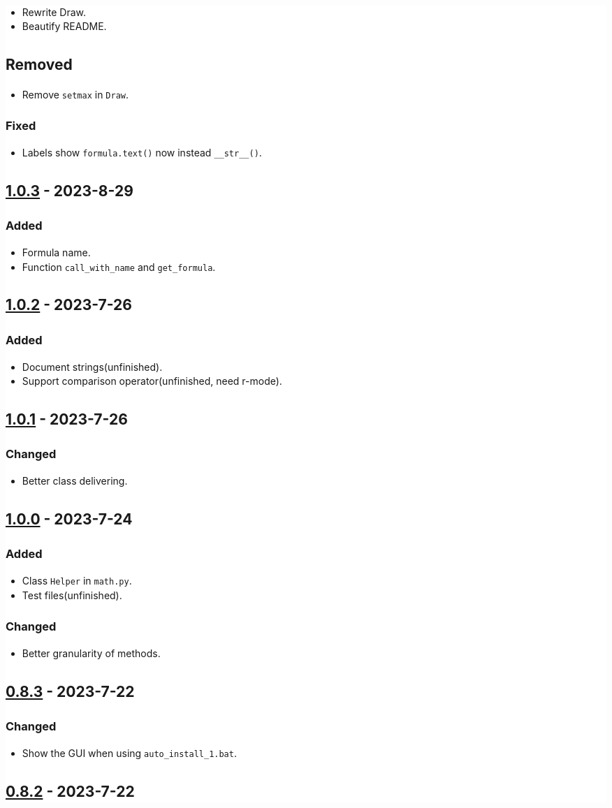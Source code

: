- Rewrite Draw.
- Beautify README.

## Removed

- Remove ```setmax``` in ```Draw```. 

### Fixed

- Labels show ```formula.text()``` now instead ```__str__()```.

## [1.0.3] - 2023-8-29

### Added

- Formula name.
- Function ```call_with_name``` and ```get_formula```.

## [1.0.2] - 2023-7-26

### Added

- Document strings(unfinished).
- Support comparison operator(unfinished, need r-mode).

## [1.0.1] - 2023-7-26

### Changed

- Better class delivering.

## [1.0.0] - 2023-7-24

### Added

- Class ```Helper``` in ```math.py```.
- Test files(unfinished).

### Changed

- Better granularity of methods.

## [0.8.3] - 2023-7-22

### Changed

- Show the GUI when using ```auto_install_1.bat```.

## [0.8.2] - 2023-7-22


[unreleased]: https://github.com/yuanhang2008/MEP/compare/MEP-v1.2.0...HEAD
[1.2.0]: https://github.com/yuanhang2008/MEP/compare/MEP-v1.1.4...MEP-v1.2.0
[1.1.4]: https://github.com/yuanhang2008/MEP/compare/MEP-v1.1.3...MEP-v1.1.4
[1.1.3]: https://github.com/yuanhang2008/MEP/compare/MEP-v1.1.2...MEP-v1.1.3
[1.1.2]: https://github.com/yuanhang2008/MEP/compare/MEP-v1.1.1...MEP-v1.1.2
[1.1.1]: https://github.com/yuanhang2008/MEP/compare/MEP-v1.1.0...MEP-v1.1.1
[1.1.0]: https://github.com/yuanhang2008/MEP/compare/MEP-v1.0.3...MEP-v1.1.0
[1.0.3]: https://github.com/yuanhang2008/MEP/compare/MEP-v1.0.2...MEP-v1.0.3
[1.0.2]: https://github.com/yuanhang2008/MEP/compare/MEP-v1.0.1...MEP-v1.0.2
[1.0.1]: https://github.com/yuanhang2008/MEP/compare/MEP-v1.0.0...MEP-v1.0.1
[1.0.0]: https://github.com/yuanhang2008/MEP/compare/MEP-v0.8.3...MEP-v1.0.0
[0.8.3]: https://github.com/yuanhang2008/MEP/compare/MEP-v0.8.2...MEP-v0.8.3
[0.8.2]: https://github.com/yuanhang2008/MEP/compare/MEP-v0.8.1...MEP-v0.8.2
[0.8.1]: https://github.com/yuanhang2008/MEP/compare/MEP-v0.8.0...MEP-v0.8.1
[0.8.0]: https://github.com/yuanhang2008/MEP/compare/MEP-v0.7.0...MEP-v0.8.0
[0.7.0]: https://github.com/yuanhang2008/MEP/compare/MEP-v0.6.2...MEP-v0.7.0
[0.6.2]: https://github.com/yuanhang2008/MEP/compare/MEP-v0.6.1...MEP-v0.6.2
[0.6.1]: https://github.com/yuanhang2008/MEP/compare/MEP-v0.6.0...MEP-v0.6.1
[0.6.0]: https://github.com/yuanhang2008/MEP/compare/MEP-v0.5.2...MEP-v0.6.0
[0.5.2]: https://github.com/yuanhang2008/MEP/compare/MEP-v0.5.1...MEP-v0.5.2
[0.5.1]: https://github.com/yuanhang2008/MEP/compare/MEP-v0.5.0...MEP-v0.5.1
[0.5.0]: https://github.com/yuanhang2008/MEP/compare/MEP-v0.4.1...MEP-v0.5.0
[0.4.1]: https://github.com/yuanhang2008/MEP/compare/MEP-v0.4.0...MEP-v0.4.1
[0.4.0]: https://github.com/yuanhang2008/MEP/compare/MEP-v0.3.0...MEP-v0.4.0
[0.3.0]: https://github.com/yuanhang2008/MEP/compare/MEP...MEP-v0.3.0
[0.2.0]: https://github.com/yuanhang2008/MEP/releases/tag/MEP